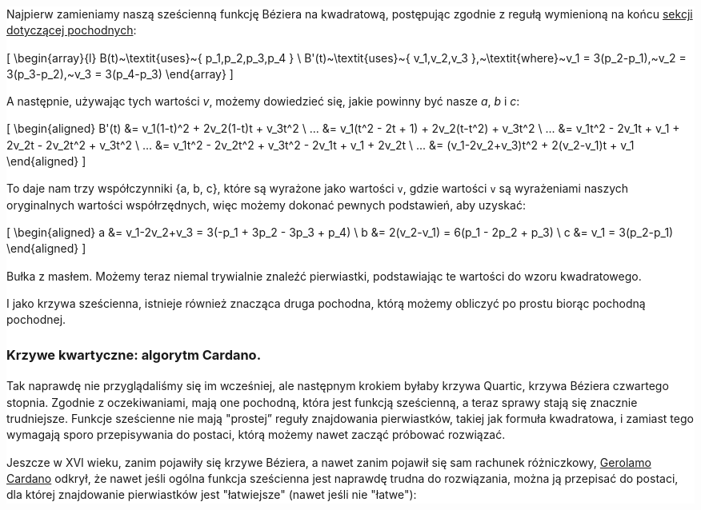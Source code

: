 Najpierw zamieniamy naszą sześcienną funkcję Béziera na kwadratową, postępując zgodnie z regułą wymienioną na końcu [sekcji dotyczącej pochodnych](#derivatives):

\[
\begin{array}{l}
  B(t)~\textit{uses}~\{ p_1,p_2,p_3,p_4 \} \\
  B'(t)~\textit{uses}~\{ v_1,v_2,v_3 \},~\textit{where}~v_1 = 3(p_2-p_1),~v_2 = 3(p_3-p_2),~v_3 = 3(p_4-p_3)
\end{array}
\]

A następnie, używając tych wartości *v*, możemy dowiedzieć się, jakie powinny być nasze *a*, *b* i *c*:

\[
\begin{aligned}
  B'(t) &= v_1(1-t)^2 + 2v_2(1-t)t + v_3t^2 \\
  ... &= v_1(t^2 - 2t + 1) + 2v_2(t-t^2) + v_3t^2 \\
  ... &= v_1t^2 - 2v_1t + v_1 + 2v_2t - 2v_2t^2 + v_3t^2 \\
  ... &= v_1t^2 - 2v_2t^2 + v_3t^2 - 2v_1t + v_1 + 2v_2t \\
  ... &= (v_1-2v_2+v_3)t^2 + 2(v_2-v_1)t + v_1
\end{aligned}
\]

To daje nam trzy współczynniki {a, b, c}, które są wyrażone jako wartości `v`, gdzie wartości `v` są wyrażeniami naszych oryginalnych wartości współrzędnych, więc możemy dokonać pewnych podstawień, aby uzyskać:

\[
\begin{aligned}
  a &= v_1-2v_2+v_3 = 3(-p_1 + 3p_2 - 3p_3 + p_4) \\
  b &= 2(v_2-v_1) = 6(p_1 - 2p_2 + p_3) \\
  c &= v_1 = 3(p_2-p_1)
\end{aligned}
\]

Bułka z masłem. Możemy teraz niemal trywialnie znaleźć pierwiastki, podstawiając te wartości do wzoru kwadratowego.

I jako krzywa sześcienna, istnieje również znacząca druga pochodna, którą możemy obliczyć po prostu biorąc pochodną pochodnej.

### Krzywe kwartyczne: algorytm Cardano.

Tak naprawdę nie przyglądaliśmy się im wcześniej, ale następnym krokiem byłaby krzywa Quartic, krzywa Béziera czwartego stopnia. Zgodnie z oczekiwaniami, mają one pochodną, która jest funkcją sześcienną, a teraz sprawy stają się znacznie trudniejsze. Funkcje sześcienne nie mają "prostej” reguły znajdowania pierwiastków, takiej jak formuła kwadratowa, i zamiast tego wymagają sporo przepisywania do postaci, którą możemy nawet zacząć próbować rozwiązać.

Jeszcze w XVI wieku, zanim pojawiły się krzywe Béziera, a nawet zanim pojawił się sam rachunek różniczkowy, [Gerolamo Cardano](https://en.wikipedia.org/wiki/Gerolamo_Cardano) odkrył, że nawet jeśli ogólna funkcja sześcienna jest naprawdę trudna do rozwiązania, można ją przepisać do postaci, dla której znajdowanie pierwiastków jest "łatwiejsze" (nawet jeśli nie "łatwe"):
